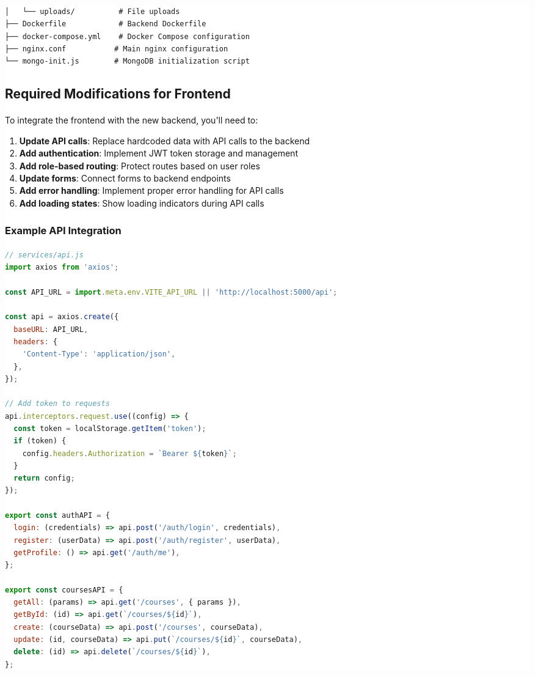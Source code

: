 ```
│   └── uploads/          # File uploads
├── Dockerfile            # Backend Dockerfile
├── docker-compose.yml    # Docker Compose configuration
├── nginx.conf           # Main nginx configuration
└── mongo-init.js        # MongoDB initialization script
```

## Required Modifications for Frontend

To integrate the frontend with the new backend, you'll need to:

1. **Update API calls**: Replace hardcoded data with API calls to the backend
2. **Add authentication**: Implement JWT token storage and management
3. **Add role-based routing**: Protect routes based on user roles
4. **Update forms**: Connect forms to backend endpoints
5. **Add error handling**: Implement proper error handling for API calls
6. **Add loading states**: Show loading indicators during API calls

### Example API Integration

```javascript
// services/api.js
import axios from 'axios';

const API_URL = import.meta.env.VITE_API_URL || 'http://localhost:5000/api';

const api = axios.create({
  baseURL: API_URL,
  headers: {
    'Content-Type': 'application/json',
  },
});

// Add token to requests
api.interceptors.request.use((config) => {
  const token = localStorage.getItem('token');
  if (token) {
    config.headers.Authorization = `Bearer ${token}`;
  }
  return config;
});

export const authAPI = {
  login: (credentials) => api.post('/auth/login', credentials),
  register: (userData) => api.post('/auth/register', userData),
  getProfile: () => api.get('/auth/me'),
};

export const coursesAPI = {
  getAll: (params) => api.get('/courses', { params }),
  getById: (id) => api.get(`/courses/${id}`),
  create: (courseData) => api.post('/courses', courseData),
  update: (id, courseData) => api.put(`/courses/${id}`, courseData),
  delete: (id) => api.delete(`/courses/${id}`),
};
```
